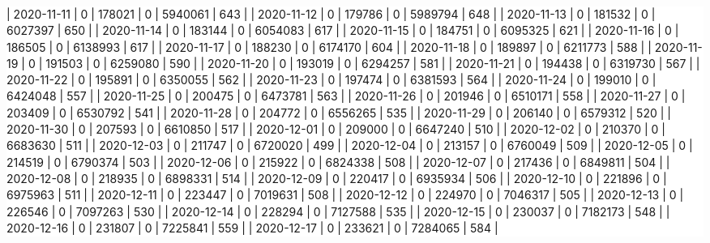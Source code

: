 | 2020-11-11 | 0 | 178021 | 0 | 5940061 | 643 |
| 2020-11-12 | 0 | 179786 | 0 | 5989794 | 648 |
| 2020-11-13 | 0 | 181532 | 0 | 6027397 | 650 |
| 2020-11-14 | 0 | 183144 | 0 | 6054083 | 617 |
| 2020-11-15 | 0 | 184751 | 0 | 6095325 | 621 |
| 2020-11-16 | 0 | 186505 | 0 | 6138993 | 617 |
| 2020-11-17 | 0 | 188230 | 0 | 6174170 | 604 |
| 2020-11-18 | 0 | 189897 | 0 | 6211773 | 588 |
| 2020-11-19 | 0 | 191503 | 0 | 6259080 | 590 |
| 2020-11-20 | 0 | 193019 | 0 | 6294257 | 581 |
| 2020-11-21 | 0 | 194438 | 0 | 6319730 | 567 |
| 2020-11-22 | 0 | 195891 | 0 | 6350055 | 562 |
| 2020-11-23 | 0 | 197474 | 0 | 6381593 | 564 |
| 2020-11-24 | 0 | 199010 | 0 | 6424048 | 557 |
| 2020-11-25 | 0 | 200475 | 0 | 6473781 | 563 |
| 2020-11-26 | 0 | 201946 | 0 | 6510171 | 558 |
| 2020-11-27 | 0 | 203409 | 0 | 6530792 | 541 |
| 2020-11-28 | 0 | 204772 | 0 | 6556265 | 535 |
| 2020-11-29 | 0 | 206140 | 0 | 6579312 | 520 |
| 2020-11-30 | 0 | 207593 | 0 | 6610850 | 517 |
| 2020-12-01 | 0 | 209000 | 0 | 6647240 | 510 |
| 2020-12-02 | 0 | 210370 | 0 | 6683630 | 511 |
| 2020-12-03 | 0 | 211747 | 0 | 6720020 | 499 |
| 2020-12-04 | 0 | 213157 | 0 | 6760049 | 509 |
| 2020-12-05 | 0 | 214519 | 0 | 6790374 | 503 |
| 2020-12-06 | 0 | 215922 | 0 | 6824338 | 508 |
| 2020-12-07 | 0 | 217436 | 0 | 6849811 | 504 |
| 2020-12-08 | 0 | 218935 | 0 | 6898331 | 514 |
| 2020-12-09 | 0 | 220417 | 0 | 6935934 | 506 |
| 2020-12-10 | 0 | 221896 | 0 | 6975963 | 511 |
| 2020-12-11 | 0 | 223447 | 0 | 7019631 | 508 |
| 2020-12-12 | 0 | 224970 | 0 | 7046317 | 505 |
| 2020-12-13 | 0 | 226546 | 0 | 7097263 | 530 |
| 2020-12-14 | 0 | 228294 | 0 | 7127588 | 535 |
| 2020-12-15 | 0 | 230037 | 0 | 7182173 | 548 |
| 2020-12-16 | 0 | 231807 | 0 | 7225841 | 559 |
| 2020-12-17 | 0 | 233621 | 0 | 7284065 | 584 |